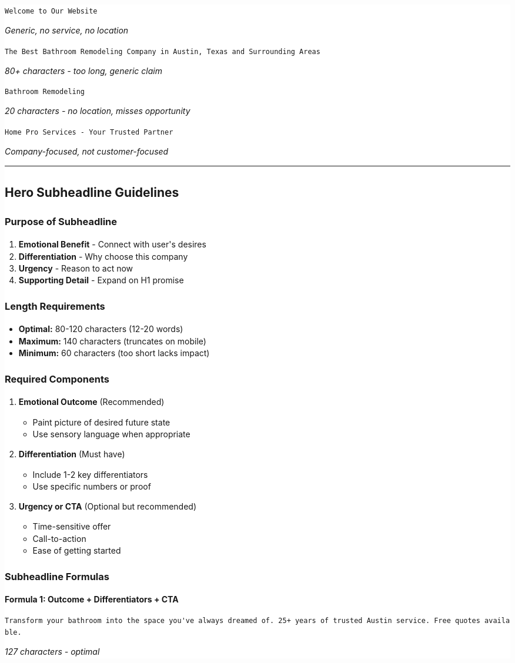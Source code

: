 ```
Welcome to Our Website
```
*Generic, no service, no location*

```
The Best Bathroom Remodeling Company in Austin, Texas and Surrounding Areas
```
*80+ characters - too long, generic claim*

```
Bathroom Remodeling
```
*20 characters - no location, misses opportunity*

```
Home Pro Services - Your Trusted Partner
```
*Company-focused, not customer-focused*

---

## Hero Subheadline Guidelines

### Purpose of Subheadline
1. **Emotional Benefit** - Connect with user's desires
2. **Differentiation** - Why choose this company
3. **Urgency** - Reason to act now
4. **Supporting Detail** - Expand on H1 promise

### Length Requirements
- **Optimal:** 80-120 characters (12-20 words)
- **Maximum:** 140 characters (truncates on mobile)
- **Minimum:** 60 characters (too short lacks impact)

### Required Components

1. **Emotional Outcome** (Recommended)
   - Paint picture of desired future state
   - Use sensory language when appropriate

2. **Differentiation** (Must have)
   - Include 1-2 key differentiators
   - Use specific numbers or proof

3. **Urgency or CTA** (Optional but recommended)
   - Time-sensitive offer
   - Call-to-action
   - Ease of getting started

### Subheadline Formulas

**Formula 1: Outcome + Differentiators + CTA**
```
Transform your bathroom into the space you've always dreamed of. 25+ years of trusted Austin service. Free quotes available.
```
*127 characters - optimal*
